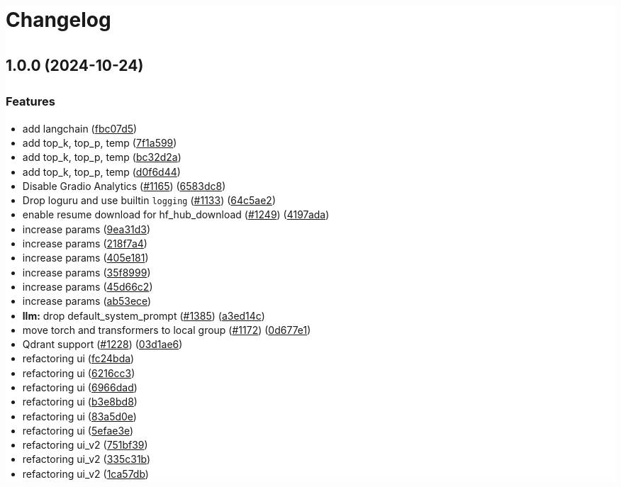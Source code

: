 # Changelog

## 1.0.0 (2024-10-24)


### Features

* add langchain ([fbc07d5](https://github.com/agladsoft/privateGPT/commit/fbc07d530e2fcff182421f0fa3c7ea24cfd8d43a))
* add top_k, top_p, temp ([7f1a599](https://github.com/agladsoft/privateGPT/commit/7f1a599571e10084d1008cdb895f211cff75bbf4))
* add top_k, top_p, temp ([bc32d2a](https://github.com/agladsoft/privateGPT/commit/bc32d2ad81fcb11e1ef521b08a886a2ab700bb25))
* add top_k, top_p, temp ([d0f6d44](https://github.com/agladsoft/privateGPT/commit/d0f6d44c22ccee2106babe7515e017d215763232))
* Disable Gradio Analytics ([#1165](https://github.com/agladsoft/privateGPT/issues/1165)) ([6583dc8](https://github.com/agladsoft/privateGPT/commit/6583dc84c082773443fc3973b1cdf8095fa3fec3))
* Drop loguru and use builtin `logging` ([#1133](https://github.com/agladsoft/privateGPT/issues/1133)) ([64c5ae2](https://github.com/agladsoft/privateGPT/commit/64c5ae214a9520151c9c2d52ece535867d799367))
* enable resume download for hf_hub_download ([#1249](https://github.com/agladsoft/privateGPT/issues/1249)) ([4197ada](https://github.com/agladsoft/privateGPT/commit/4197ada6267c822f32c1d7ba2be6e7ce145a3404))
* increase params ([9ea31d3](https://github.com/agladsoft/privateGPT/commit/9ea31d3679ab428c9fca370060a829b6edbf2190))
* increase params ([218f7a4](https://github.com/agladsoft/privateGPT/commit/218f7a4ebc6153053530e359a7d23eca325c600d))
* increase params ([405e181](https://github.com/agladsoft/privateGPT/commit/405e181e0aebbe5f67a690671174434bb11cf97f))
* increase params ([35f8999](https://github.com/agladsoft/privateGPT/commit/35f8999795dfa44872377c0679f3f4355374c497))
* increase params ([45d66c2](https://github.com/agladsoft/privateGPT/commit/45d66c2f407e120118189a7ed225c73d7b439fc0))
* increase params ([ab53ece](https://github.com/agladsoft/privateGPT/commit/ab53ece99e5ffe680a3d29b1e9c918f28382403e))
* **llm:** drop default_system_prompt ([#1385](https://github.com/agladsoft/privateGPT/issues/1385)) ([a3ed14c](https://github.com/agladsoft/privateGPT/commit/a3ed14c58f77351dbd5f8f2d7868d1642a44f017))
* move torch and transformers to local group ([#1172](https://github.com/agladsoft/privateGPT/issues/1172)) ([0d677e1](https://github.com/agladsoft/privateGPT/commit/0d677e10b970aec222ec04837d0f08f1631b6d4a))
* Qdrant support ([#1228](https://github.com/agladsoft/privateGPT/issues/1228)) ([03d1ae6](https://github.com/agladsoft/privateGPT/commit/03d1ae6d70dffdd2411f0d4e92f65080fff5a6e2))
* refactoring ui ([fc24bda](https://github.com/agladsoft/privateGPT/commit/fc24bdadd18f26b018334044137c5110a4024a0d))
* refactoring ui ([6216cc3](https://github.com/agladsoft/privateGPT/commit/6216cc3b02c4eb6d9233d13ec14ef6a9c7aae5a3))
* refactoring ui ([6966dad](https://github.com/agladsoft/privateGPT/commit/6966dadb0ee8668f50e73ddb3293ecb5fbfe151b))
* refactoring ui ([b3e8bd8](https://github.com/agladsoft/privateGPT/commit/b3e8bd8412a9558d00127985daaa258dfccda056))
* refactoring ui ([83a5d0e](https://github.com/agladsoft/privateGPT/commit/83a5d0ec398eaff101c7c809e85bf3fe4226ec54))
* refactoring ui ([5efae3e](https://github.com/agladsoft/privateGPT/commit/5efae3e94d18996294c273549fca74e883567149))
* refactoring ui_v2 ([751bf39](https://github.com/agladsoft/privateGPT/commit/751bf3983bc03f4d1f895e48003e75c5a0750c15))
* refactoring ui_v2 ([335c31b](https://github.com/agladsoft/privateGPT/commit/335c31b2a0a91080243a051754c465338f97a9f5))
* refactoring ui_v2 ([1ca57db](https://github.com/agladsoft/privateGPT/commit/1ca57dbcbd6c41fbd5ed0a5856f872750a62ce4c))